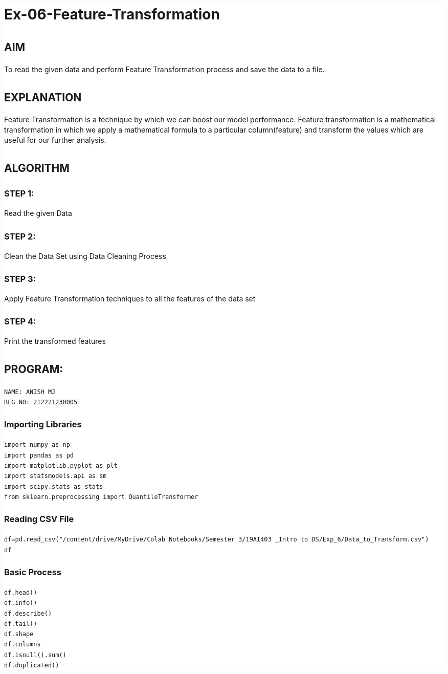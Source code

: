 # Ex-06-Feature-Transformation

## AIM

To read the given data and perform Feature Transformation process and save the data to a file.

## EXPLANATION

Feature Transformation is a technique by which we can boost our model performance. Feature transformation is a mathematical transformation in which we apply a mathematical formula to a particular column(feature) and transform the values which are useful for our further analysis.

## ALGORITHM

### STEP 1:
Read the given Data

### STEP 2:
Clean the Data Set using Data Cleaning Process

### STEP 3:
Apply Feature Transformation techniques to all the features of the data set

### STEP 4:
Print the transformed features

## PROGRAM:

```
NAME: ANISH MJ
REG NO: 212221230005
```
### Importing Libraries
```
import numpy as np
import pandas as pd
import matplotlib.pyplot as plt
import statsmodels.api as sm
import scipy.stats as stats
from sklearn.preprocessing import QuantileTransformer
```
### Reading CSV File
```
df=pd.read_csv("/content/drive/MyDrive/Colab Notebooks/Semester 3/19AI403 _Intro to DS/Exp_6/Data_to_Transform.csv")
df
```
### Basic Process
```
df.head()
df.info()
df.describe()
df.tail()
df.shape
df.columns
df.isnull().sum()
df.duplicated()
```